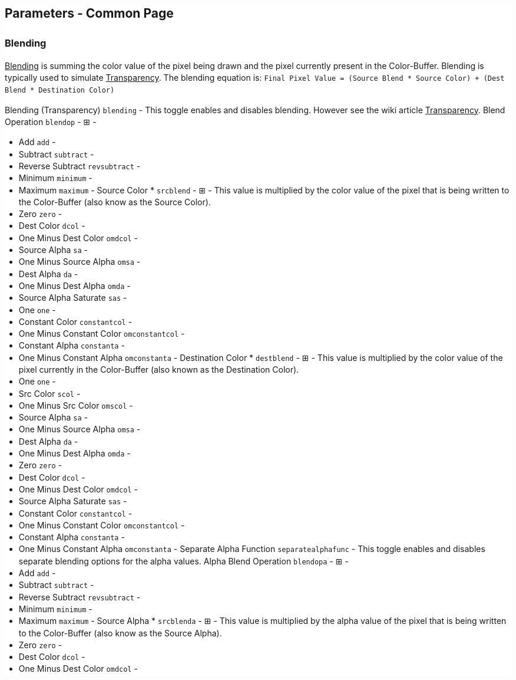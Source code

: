 
## Parameters - Common Page
### Blending
[Blending](Blending.html "Blending") is summing the color value of the pixel being drawn and the pixel currently present in the Color-Buffer. Blending is typically used to simulate [Transparency](Transparency.html "Transparency").
The blending equation is:
`Final Pixel Value = (Source Blend * Source Color) + (Dest Blend * Destination Color)`
  

Blending (Transparency) `blending` - This toggle enables and disables blending. However see the wiki article [Transparency](Transparency.html "Transparency").
Blend Operation `blendop` - ⊞ -
* Add `add` -
* Subtract `subtract` -
* Reverse Subtract `revsubtract` -
* Minimum `minimum` -
* Maximum `maximum` -
Source Color \* `srcblend` - ⊞ - This value is multiplied by the color value of the pixel that is being written to the Color-Buffer (also know as the Source Color).
* Zero `zero` -
* Dest Color `dcol` -
* One Minus Dest Color `omdcol` -
* Source Alpha `sa` -
* One Minus Source Alpha `omsa` -
* Dest Alpha `da` -
* One Minus Dest Alpha `omda` -
* Source Alpha Saturate `sas` -
* One `one` -
* Constant Color `constantcol` -
* One Minus Constant Color `omconstantcol` -
* Constant Alpha `constanta` -
* One Minus Constant Alpha `omconstanta` -
Destination Color \* `destblend` - ⊞ - This value is multiplied by the color value of the pixel currently in the Color-Buffer (also known as the Destination Color).
* One `one` -
* Src Color `scol` -
* One Minus Src Color `omscol` -
* Source Alpha `sa` -
* One Minus Source Alpha `omsa` -
* Dest Alpha `da` -
* One Minus Dest Alpha `omda` -
* Zero `zero` -
* Dest Color `dcol` -
* One Minus Dest Color `omdcol` -
* Source Alpha Saturate `sas` -
* Constant Color `constantcol` -
* One Minus Constant Color `omconstantcol` -
* Constant Alpha `constanta` -
* One Minus Constant Alpha `omconstanta` -
Separate Alpha Function `separatealphafunc` - This toggle enables and disables separate blending options for the alpha values.
Alpha Blend Operation `blendopa` - ⊞ -
* Add `add` -
* Subtract `subtract` -
* Reverse Subtract `revsubtract` -
* Minimum `minimum` -
* Maximum `maximum` -
Source Alpha \* `srcblenda` - ⊞ - This value is multiplied by the alpha value of the pixel that is being written to the Color-Buffer (also know as the Source Alpha).
* Zero `zero` -
* Dest Color `dcol` -
* One Minus Dest Color `omdcol` -